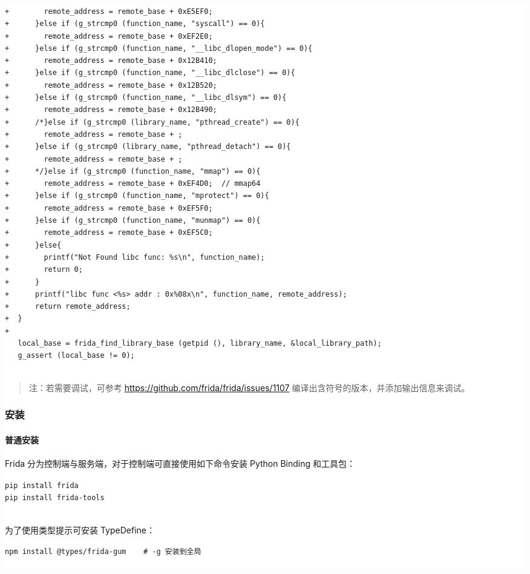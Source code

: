 ```
+        remote_address = remote_base + 0xE5EF0;
+      }else if (g_strcmp0 (function_name, "syscall") == 0){
+        remote_address = remote_base + 0xEF2E0;
+      }else if (g_strcmp0 (function_name, "__libc_dlopen_mode") == 0){
+        remote_address = remote_base + 0x12B410;
+      }else if (g_strcmp0 (function_name, "__libc_dlclose") == 0){
+        remote_address = remote_base + 0x12B520;
+      }else if (g_strcmp0 (function_name, "__libc_dlsym") == 0){
+        remote_address = remote_base + 0x12B490;
+      /*}else if (g_strcmp0 (library_name, "pthread_create") == 0){
+        remote_address = remote_base + ;
+      }else if (g_strcmp0 (library_name, "pthread_detach") == 0){
+        remote_address = remote_base + ;
+      */}else if (g_strcmp0 (function_name, "mmap") == 0){
+        remote_address = remote_base + 0xEF4D0;  // mmap64
+      }else if (g_strcmp0 (function_name, "mprotect") == 0){
+        remote_address = remote_base + 0xEF5F0;
+      }else if (g_strcmp0 (function_name, "munmap") == 0){
+        remote_address = remote_base + 0xEF5C0;
+      }else{
+        printf("Not Found libc func: %s\n", function_name);
+        return 0;
+      }
+      printf("libc func <%s> addr : 0x%08x\n", function_name, remote_address);
+      return remote_address;
+  }
+
   local_base = frida_find_library_base (getpid (), library_name, &local_library_path);
   g_assert (local_base != 0);


```

> 注：若需要调试，可参考 https://github.com/frida/frida/issues/1107 编译出含符号的版本，并添加输出信息来调试。

### 安装

#### 普通安装

Frida 分为控制端与服务端，对于控制端可直接使用如下命令安装 Python Binding 和工具包：

```
pip install frida
pip install frida-tools 


```

为了使用类型提示可安装 TypeDefine：

```
npm install @types/frida-gum    # -g 安装到全局


```
